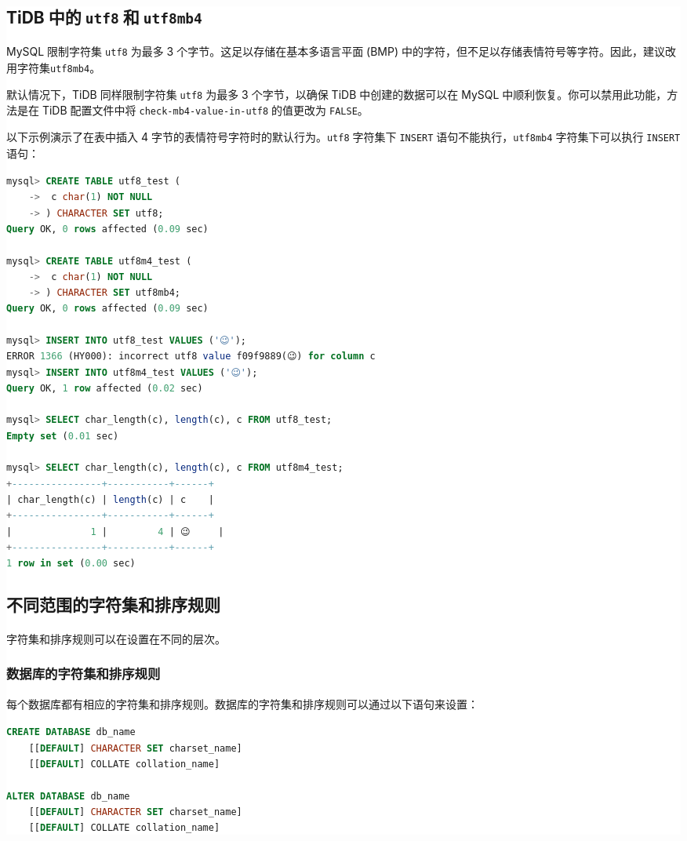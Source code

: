 ## TiDB 中的 `utf8` 和 `utf8mb4`

MySQL 限制字符集 `utf8` 为最多 3 个字节。这足以存储在基本多语言平面 (BMP) 中的字符，但不足以存储表情符号等字符。因此，建议改用字符集`utf8mb4`。

默认情况下，TiDB 同样限制字符集 `utf8` 为最多 3 个字节，以确保 TiDB 中创建的数据可以在 MySQL 中顺利恢复。你可以禁用此功能，方法是在 TiDB 配置文件中将 `check-mb4-value-in-utf8` 的值更改为 `FALSE`。

以下示例演示了在表中插入 4 字节的表情符号字符时的默认行为。`utf8` 字符集下 `INSERT` 语句不能执行，`utf8mb4` 字符集下可以执行 `INSERT` 语句：

```sql
mysql> CREATE TABLE utf8_test (
    ->  c char(1) NOT NULL
    -> ) CHARACTER SET utf8;
Query OK, 0 rows affected (0.09 sec)

mysql> CREATE TABLE utf8m4_test (
    ->  c char(1) NOT NULL
    -> ) CHARACTER SET utf8mb4;
Query OK, 0 rows affected (0.09 sec)

mysql> INSERT INTO utf8_test VALUES ('😉');
ERROR 1366 (HY000): incorrect utf8 value f09f9889(😉) for column c
mysql> INSERT INTO utf8m4_test VALUES ('😉');
Query OK, 1 row affected (0.02 sec)

mysql> SELECT char_length(c), length(c), c FROM utf8_test;
Empty set (0.01 sec)

mysql> SELECT char_length(c), length(c), c FROM utf8m4_test;
+----------------+-----------+------+
| char_length(c) | length(c) | c    |
+----------------+-----------+------+
|              1 |         4 | 😉     |
+----------------+-----------+------+
1 row in set (0.00 sec)
```

## 不同范围的字符集和排序规则

字符集和排序规则可以在设置在不同的层次。

### 数据库的字符集和排序规则

每个数据库都有相应的字符集和排序规则。数据库的字符集和排序规则可以通过以下语句来设置：

```sql
CREATE DATABASE db_name
    [[DEFAULT] CHARACTER SET charset_name]
    [[DEFAULT] COLLATE collation_name]

ALTER DATABASE db_name
    [[DEFAULT] CHARACTER SET charset_name]
    [[DEFAULT] COLLATE collation_name]
```
